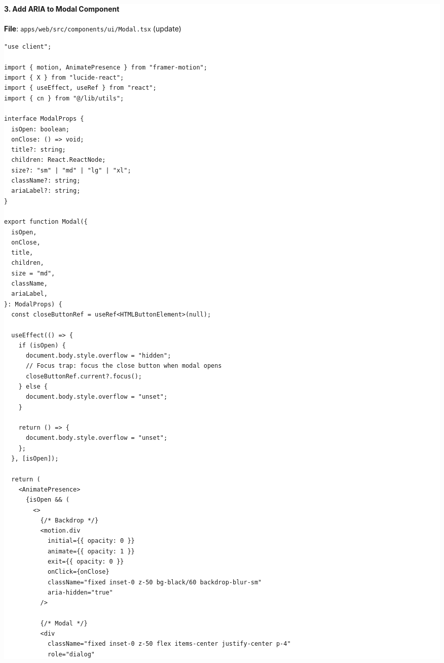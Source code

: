 #### 3. Add ARIA to Modal Component
**File**: `apps/web/src/components/ui/Modal.tsx` (update)

```tsx
"use client";

import { motion, AnimatePresence } from "framer-motion";
import { X } from "lucide-react";
import { useEffect, useRef } from "react";
import { cn } from "@/lib/utils";

interface ModalProps {
  isOpen: boolean;
  onClose: () => void;
  title?: string;
  children: React.ReactNode;
  size?: "sm" | "md" | "lg" | "xl";
  className?: string;
  ariaLabel?: string;
}

export function Modal({
  isOpen,
  onClose,
  title,
  children,
  size = "md",
  className,
  ariaLabel,
}: ModalProps) {
  const closeButtonRef = useRef<HTMLButtonElement>(null);

  useEffect(() => {
    if (isOpen) {
      document.body.style.overflow = "hidden";
      // Focus trap: focus the close button when modal opens
      closeButtonRef.current?.focus();
    } else {
      document.body.style.overflow = "unset";
    }

    return () => {
      document.body.style.overflow = "unset";
    };
  }, [isOpen]);

  return (
    <AnimatePresence>
      {isOpen && (
        <>
          {/* Backdrop */}
          <motion.div
            initial={{ opacity: 0 }}
            animate={{ opacity: 1 }}
            exit={{ opacity: 0 }}
            onClick={onClose}
            className="fixed inset-0 z-50 bg-black/60 backdrop-blur-sm"
            aria-hidden="true"
          />

          {/* Modal */}
          <div
            className="fixed inset-0 z-50 flex items-center justify-center p-4"
            role="dialog"
```